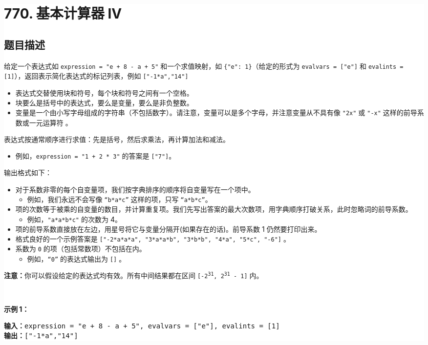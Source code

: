 # 770. 基本计算器 IV

## 题目描述

<p>给定一个表达式如&nbsp;<code>expression = "e + 8 - a + 5"</code>&nbsp;和一个求值映射，如&nbsp;<code>{"e": 1}</code>（给定的形式为&nbsp;<code>evalvars = ["e"]</code> 和&nbsp;<code>evalints = [1]</code>），返回表示简化表达式的标记列表，例如 <code>["-1*a","14"]</code></p>

<ul>
	<li>表达式交替使用块和符号，每个块和符号之间有一个空格。</li>
	<li>块要么是括号中的表达式，要么是变量，要么是非负整数。</li>
	<li>变量是一个由小写字母组成的字符串（不包括数字）。请注意，变量可以是多个字母，并注意变量从不具有像&nbsp;<code>"2x"</code>&nbsp;或&nbsp;<code>"-x"</code>&nbsp;这样的前导系数或一元运算符&nbsp;。</li>
</ul>

<p>表达式按通常顺序进行求值：先是括号，然后求乘法，再计算加法和减法。</p>

<ul>
	<li>例如，<code>expression = "1 + 2 * 3"</code>&nbsp;的答案是 <code>["7"]</code>。</li>
</ul>

<p>输出格式如下：</p>

<ul>
	<li>对于系数非零的每个自变量项，我们按字典排序的顺序将自变量写在一个项中。
	<ul>
		<li>例如，我们永远不会写像 <code>“b*a*c”</code> 这样的项，只写 <code>“a*b*c”</code>。</li>
	</ul>
	</li>
	<li>项的次数等于被乘的自变量的数目，并计算重复项。我们先写出答案的最大次数项，用字典顺序打破关系，此时忽略词的前导系数。
	<ul>
		<li>例如，<code>"a*a*b*c"</code> 的次数为 4。</li>
	</ul>
	</li>
	<li>项的前导系数直接放在左边，用星号将它与变量分隔开(如果存在的话)。前导系数 1 仍然要打印出来。</li>
	<li>格式良好的一个示例答案是&nbsp;<code>["-2*a*a*a", "3*a*a*b", "3*b*b", "4*a", "5*c", "-6"]</code>&nbsp;。</li>
	<li>系数为 <code>0</code> 的项（包括常数项）不包括在内。
	<ul>
		<li>例如，<code>“0”</code> 的表达式输出为&nbsp;<code>[]</code>&nbsp;。</li>
	</ul>
	</li>
</ul>

<p><strong>注意：</strong>你可以假设给定的表达式均有效。所有中间结果都在区间 <code>[-2<sup>31</sup>, 2<sup>31</sup> - 1]</code> 内。</p>

<p>&nbsp;</p>

<p><strong>示例 1：</strong></p>

<pre>
<strong>输入：</strong>expression = "e + 8 - a + 5", evalvars = ["e"], evalints = [1]
<strong>输出：</strong>["-1*a","14"]
</pre>
